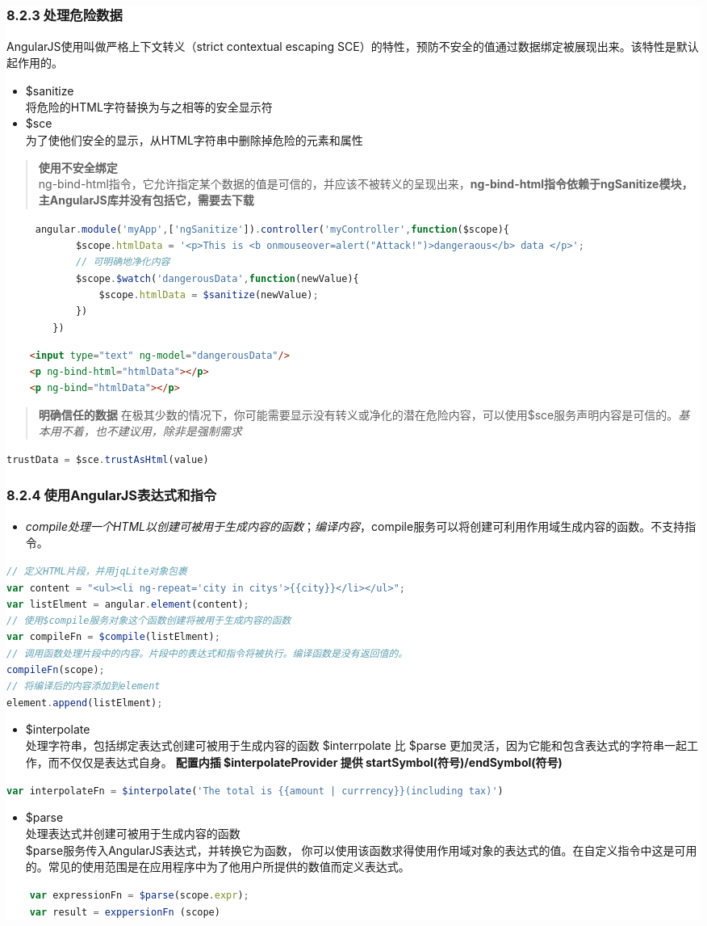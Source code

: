 ### 8.2.3 处理危险数据 
AngularJS使用叫做严格上下文转义（strict contextual escaping SCE）的特性，预防不安全的值通过数据绑定被展现出来。该特性是默认起作用的。
* $sanitize  
将危险的HTML字符替换为与之相等的安全显示符
* $sce  
为了使他们安全的显示，从HTML字符串中删除掉危险的元素和属性
> **使用不安全绑定**  
ng-bind-html指令，它允许指定某个数据的值是可信的，并应该不被转义的呈现出来，**ng-bind-html指令依赖于ngSanitize模块，主AngularJS库并没有包括它，需要去下载**
```js
     angular.module('myApp',['ngSanitize']).controller('myController',function($scope){
            $scope.htmlData = '<p>This is <b onmouseover=alert("Attack!")>dangeraous</b> data </p>'; 
            // 可明确地净化内容
            $scope.$watch('dangerousData',function(newValue){
                $scope.htmlData = $sanitize(newValue);
            })
        })
```
```html
    <input type="text" ng-model="dangerousData"/>
    <p ng-bind-html="htmlData"></p>
    <p ng-bind="htmlData"></p>
```
> **明确信任的数据** 在极其少数的情况下，你可能需要显示没有转义或净化的潜在危险内容，可以使用$sce服务声明内容是可信的。*基本用不着，也不建议用，除非是强制需求*
```js
trustData = $sce.trustAsHtml(value)
```

### 8.2.4 使用AngularJS表达式和指令
* $compile  
处理一个HTML以创建可被用于生成内容的函数；  
编译内容，$compile服务可以将创建可利用作用域生成内容的函数。不支持指令。
```js
// 定义HTML片段，并用jqLite对象包裹
var content = "<ul><li ng-repeat='city in citys'>{{city}}</li></ul>";
var listElment = angular.element(content);
// 使用$compile服务对象这个函数创建将被用于生成内容的函数
var compileFn = $compile(listElment);
// 调用函数处理片段中的内容。片段中的表达式和指令将被执行。编译函数是没有返回值的。
compileFn(scope);
// 将编译后的内容添加到element 
element.append(listElment);
```
* $interpolate  
处理字符串，包括绑定表达式创建可被用于生成内容的函数
$interrpolate 比 $parse 更加灵活，因为它能和包含表达式的字符串一起工作，而不仅仅是表达式自身。
**配置内插 $interpolateProvider 提供 startSymbol(符号)/endSymbol(符号)**
```js
var interpolateFn = $interpolate('The total is {{amount | currrency}}(including tax)')    
```
* $parse  
处理表达式并创建可被用于生成内容的函数  
$parse服务传入AngularJS表达式，并转换它为函数， 你可以使用该函数求得使用作用域对象的表达式的值。在自定义指令中这是可用的。常见的使用范围是在应用程序中为了他用户所提供的数值而定义表达式。  
```js
    var expressionFn = $parse(scope.expr);
    var result = exppersionFn (scope)
```
